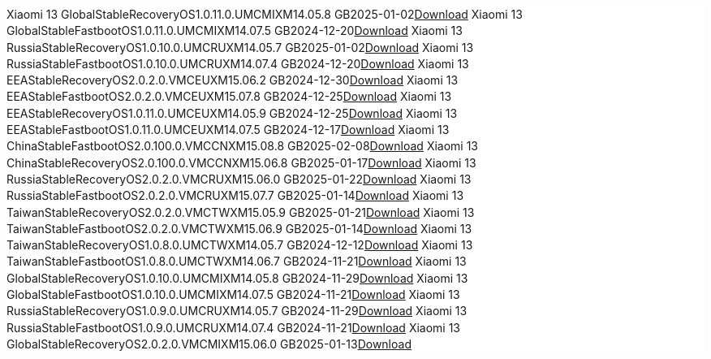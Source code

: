 <tr><td>Xiaomi 13 Global</td><td>Stable</td><td>Recovery</td><td>OS1.0.11.0.UMCMIXM</td><td>14.0</td><td>5.8 GB</td><td>2025-01-02</td><td><a href="/hyperos/fuxi/stable/OS1.0.11.0.UMCMIXM/">Download</a></td></tr>
<tr><td>Xiaomi 13 Global</td><td>Stable</td><td>Fastboot</td><td>OS1.0.11.0.UMCMIXM</td><td>14.0</td><td>7.5 GB</td><td>2024-12-20</td><td><a href="/hyperos/fuxi/stable/OS1.0.11.0.UMCMIXM/">Download</a></td></tr>
<tr><td>Xiaomi 13 Russia</td><td>Stable</td><td>Recovery</td><td>OS1.0.10.0.UMCRUXM</td><td>14.0</td><td>5.7 GB</td><td>2025-01-02</td><td><a href="/hyperos/fuxi/stable/OS1.0.10.0.UMCRUXM/">Download</a></td></tr>
<tr><td>Xiaomi 13 Russia</td><td>Stable</td><td>Fastboot</td><td>OS1.0.10.0.UMCRUXM</td><td>14.0</td><td>7.4 GB</td><td>2024-12-20</td><td><a href="/hyperos/fuxi/stable/OS1.0.10.0.UMCRUXM/">Download</a></td></tr>
<tr><td>Xiaomi 13 EEA</td><td>Stable</td><td>Recovery</td><td>OS2.0.2.0.VMCEUXM</td><td>15.0</td><td>6.2 GB</td><td>2024-12-30</td><td><a href="/hyperos/fuxi/stable/OS2.0.2.0.VMCEUXM/">Download</a></td></tr>
<tr><td>Xiaomi 13 EEA</td><td>Stable</td><td>Fastboot</td><td>OS2.0.2.0.VMCEUXM</td><td>15.0</td><td>7.8 GB</td><td>2024-12-25</td><td><a href="/hyperos/fuxi/stable/OS2.0.2.0.VMCEUXM/">Download</a></td></tr>
<tr><td>Xiaomi 13 EEA</td><td>Stable</td><td>Recovery</td><td>OS1.0.11.0.UMCEUXM</td><td>14.0</td><td>5.9 GB</td><td>2024-12-25</td><td><a href="/hyperos/fuxi/stable/OS1.0.11.0.UMCEUXM/">Download</a></td></tr>
<tr><td>Xiaomi 13 EEA</td><td>Stable</td><td>Fastboot</td><td>OS1.0.11.0.UMCEUXM</td><td>14.0</td><td>7.5 GB</td><td>2024-12-17</td><td><a href="/hyperos/fuxi/stable/OS1.0.11.0.UMCEUXM/">Download</a></td></tr>
<tr><td>Xiaomi 13 China</td><td>Stable</td><td>Fastboot</td><td>OS2.0.100.0.VMCCNXM</td><td>15.0</td><td>8.8 GB</td><td>2025-02-08</td><td><a href="/hyperos/fuxi/stable/OS2.0.100.0.VMCCNXM/">Download</a></td></tr>
<tr><td>Xiaomi 13 China</td><td>Stable</td><td>Recovery</td><td>OS2.0.100.0.VMCCNXM</td><td>15.0</td><td>6.8 GB</td><td>2025-01-17</td><td><a href="/hyperos/fuxi/stable/OS2.0.100.0.VMCCNXM/">Download</a></td></tr>
<tr><td>Xiaomi 13 Russia</td><td>Stable</td><td>Recovery</td><td>OS2.0.2.0.VMCRUXM</td><td>15.0</td><td>6.0 GB</td><td>2025-01-22</td><td><a href="/hyperos/fuxi/stable/OS2.0.2.0.VMCRUXM/">Download</a></td></tr>
<tr><td>Xiaomi 13 Russia</td><td>Stable</td><td>Fastboot</td><td>OS2.0.2.0.VMCRUXM</td><td>15.0</td><td>7.7 GB</td><td>2025-01-14</td><td><a href="/hyperos/fuxi/stable/OS2.0.2.0.VMCRUXM/">Download</a></td></tr>
<tr><td>Xiaomi 13 Taiwan</td><td>Stable</td><td>Recovery</td><td>OS2.0.2.0.VMCTWXM</td><td>15.0</td><td>5.9 GB</td><td>2025-01-21</td><td><a href="/hyperos/fuxi/stable/OS2.0.2.0.VMCTWXM/">Download</a></td></tr>
<tr><td>Xiaomi 13 Taiwan</td><td>Stable</td><td>Fastboot</td><td>OS2.0.2.0.VMCTWXM</td><td>15.0</td><td>6.9 GB</td><td>2025-01-14</td><td><a href="/hyperos/fuxi/stable/OS2.0.2.0.VMCTWXM/">Download</a></td></tr>
<tr><td>Xiaomi 13 Taiwan</td><td>Stable</td><td>Recovery</td><td>OS1.0.8.0.UMCTWXM</td><td>14.0</td><td>5.7 GB</td><td>2024-12-12</td><td><a href="/hyperos/fuxi/stable/OS1.0.8.0.UMCTWXM/">Download</a></td></tr>
<tr><td>Xiaomi 13 Taiwan</td><td>Stable</td><td>Fastboot</td><td>OS1.0.8.0.UMCTWXM</td><td>14.0</td><td>6.7 GB</td><td>2024-11-21</td><td><a href="/hyperos/fuxi/stable/OS1.0.8.0.UMCTWXM/">Download</a></td></tr>
<tr><td>Xiaomi 13 Global</td><td>Stable</td><td>Recovery</td><td>OS1.0.10.0.UMCMIXM</td><td>14.0</td><td>5.8 GB</td><td>2024-11-29</td><td><a href="/hyperos/fuxi/stable/OS1.0.10.0.UMCMIXM/">Download</a></td></tr>
<tr><td>Xiaomi 13 Global</td><td>Stable</td><td>Fastboot</td><td>OS1.0.10.0.UMCMIXM</td><td>14.0</td><td>7.5 GB</td><td>2024-11-21</td><td><a href="/hyperos/fuxi/stable/OS1.0.10.0.UMCMIXM/">Download</a></td></tr>
<tr><td>Xiaomi 13 Russia</td><td>Stable</td><td>Recovery</td><td>OS1.0.9.0.UMCRUXM</td><td>14.0</td><td>5.7 GB</td><td>2024-11-29</td><td><a href="/hyperos/fuxi/stable/OS1.0.9.0.UMCRUXM/">Download</a></td></tr>
<tr><td>Xiaomi 13 Russia</td><td>Stable</td><td>Fastboot</td><td>OS1.0.9.0.UMCRUXM</td><td>14.0</td><td>7.4 GB</td><td>2024-11-21</td><td><a href="/hyperos/fuxi/stable/OS1.0.9.0.UMCRUXM/">Download</a></td></tr>
<tr><td>Xiaomi 13 Global</td><td>Stable</td><td>Recovery</td><td>OS2.0.2.0.VMCMIXM</td><td>15.0</td><td>6.0 GB</td><td>2025-01-13</td><td><a href="/hyperos/fuxi/stable/OS2.0.2.0.VMCMIXM/">Download</a></td></tr>